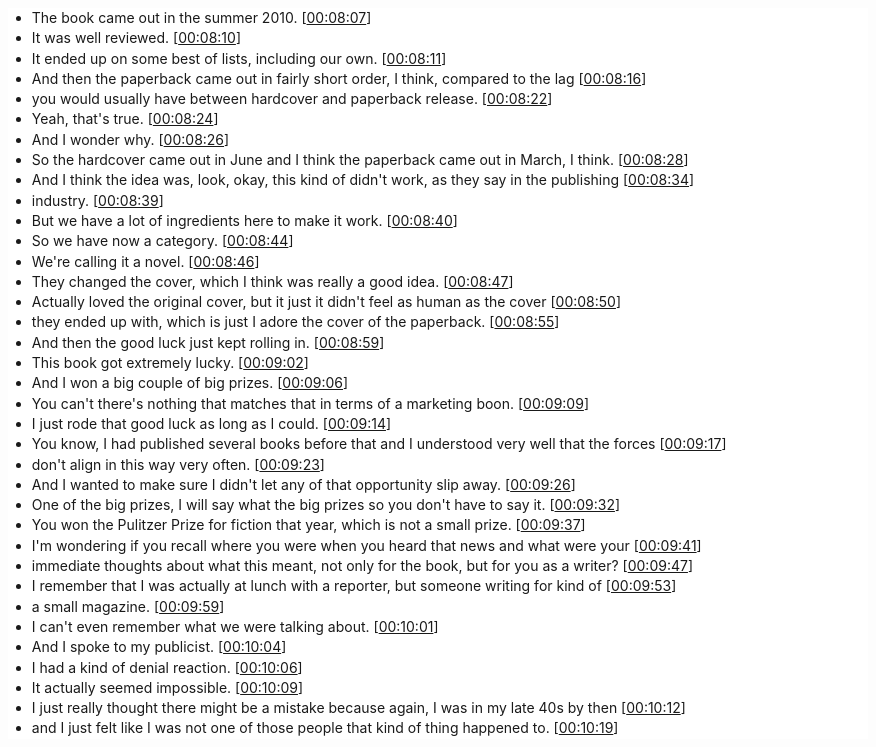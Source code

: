 *  The book came out in the summer 2010. [[00:08:07](https://www.youtube.com/watch?v=O9uwRSBkoJs&t=487.64s)]
*  It was well reviewed. [[00:08:10](https://www.youtube.com/watch?v=O9uwRSBkoJs&t=490.64s)]
*  It ended up on some best of lists, including our own. [[00:08:11](https://www.youtube.com/watch?v=O9uwRSBkoJs&t=491.64s)]
*  And then the paperback came out in fairly short order, I think, compared to the lag [[00:08:16](https://www.youtube.com/watch?v=O9uwRSBkoJs&t=496.36s)]
*  you would usually have between hardcover and paperback release. [[00:08:22](https://www.youtube.com/watch?v=O9uwRSBkoJs&t=502.2s)]
*  Yeah, that's true. [[00:08:24](https://www.youtube.com/watch?v=O9uwRSBkoJs&t=504.96s)]
*  And I wonder why. [[00:08:26](https://www.youtube.com/watch?v=O9uwRSBkoJs&t=506.88s)]
*  So the hardcover came out in June and I think the paperback came out in March, I think. [[00:08:28](https://www.youtube.com/watch?v=O9uwRSBkoJs&t=508.71999999999997s)]
*  And I think the idea was, look, okay, this kind of didn't work, as they say in the publishing [[00:08:34](https://www.youtube.com/watch?v=O9uwRSBkoJs&t=514.14s)]
*  industry. [[00:08:39](https://www.youtube.com/watch?v=O9uwRSBkoJs&t=519.28s)]
*  But we have a lot of ingredients here to make it work. [[00:08:40](https://www.youtube.com/watch?v=O9uwRSBkoJs&t=520.28s)]
*  So we have now a category. [[00:08:44](https://www.youtube.com/watch?v=O9uwRSBkoJs&t=524.48s)]
*  We're calling it a novel. [[00:08:46](https://www.youtube.com/watch?v=O9uwRSBkoJs&t=526.48s)]
*  They changed the cover, which I think was really a good idea. [[00:08:47](https://www.youtube.com/watch?v=O9uwRSBkoJs&t=527.72s)]
*  Actually loved the original cover, but it just it didn't feel as human as the cover [[00:08:50](https://www.youtube.com/watch?v=O9uwRSBkoJs&t=530.64s)]
*  they ended up with, which is just I adore the cover of the paperback. [[00:08:55](https://www.youtube.com/watch?v=O9uwRSBkoJs&t=535.56s)]
*  And then the good luck just kept rolling in. [[00:08:59](https://www.youtube.com/watch?v=O9uwRSBkoJs&t=539.88s)]
*  This book got extremely lucky. [[00:09:02](https://www.youtube.com/watch?v=O9uwRSBkoJs&t=542.84s)]
*  And I won a big couple of big prizes. [[00:09:06](https://www.youtube.com/watch?v=O9uwRSBkoJs&t=546.24s)]
*  You can't there's nothing that matches that in terms of a marketing boon. [[00:09:09](https://www.youtube.com/watch?v=O9uwRSBkoJs&t=549.0799999999999s)]
*  I just rode that good luck as long as I could. [[00:09:14](https://www.youtube.com/watch?v=O9uwRSBkoJs&t=554.08s)]
*  You know, I had published several books before that and I understood very well that the forces [[00:09:17](https://www.youtube.com/watch?v=O9uwRSBkoJs&t=557.1600000000001s)]
*  don't align in this way very often. [[00:09:23](https://www.youtube.com/watch?v=O9uwRSBkoJs&t=563.2s)]
*  And I wanted to make sure I didn't let any of that opportunity slip away. [[00:09:26](https://www.youtube.com/watch?v=O9uwRSBkoJs&t=566.48s)]
*  One of the big prizes, I will say what the big prizes so you don't have to say it. [[00:09:32](https://www.youtube.com/watch?v=O9uwRSBkoJs&t=572.6s)]
*  You won the Pulitzer Prize for fiction that year, which is not a small prize. [[00:09:37](https://www.youtube.com/watch?v=O9uwRSBkoJs&t=577.24s)]
*  I'm wondering if you recall where you were when you heard that news and what were your [[00:09:41](https://www.youtube.com/watch?v=O9uwRSBkoJs&t=581.88s)]
*  immediate thoughts about what this meant, not only for the book, but for you as a writer? [[00:09:47](https://www.youtube.com/watch?v=O9uwRSBkoJs&t=587.56s)]
*  I remember that I was actually at lunch with a reporter, but someone writing for kind of [[00:09:53](https://www.youtube.com/watch?v=O9uwRSBkoJs&t=593.8399999999999s)]
*  a small magazine. [[00:09:59](https://www.youtube.com/watch?v=O9uwRSBkoJs&t=599.68s)]
*  I can't even remember what we were talking about. [[00:10:01](https://www.youtube.com/watch?v=O9uwRSBkoJs&t=601.4799999999999s)]
*  And I spoke to my publicist. [[00:10:04](https://www.youtube.com/watch?v=O9uwRSBkoJs&t=604.24s)]
*  I had a kind of denial reaction. [[00:10:06](https://www.youtube.com/watch?v=O9uwRSBkoJs&t=606.04s)]
*  It actually seemed impossible. [[00:10:09](https://www.youtube.com/watch?v=O9uwRSBkoJs&t=609.28s)]
*  I just really thought there might be a mistake because again, I was in my late 40s by then [[00:10:12](https://www.youtube.com/watch?v=O9uwRSBkoJs&t=612.28s)]
*  and I just felt like I was not one of those people that kind of thing happened to. [[00:10:19](https://www.youtube.com/watch?v=O9uwRSBkoJs&t=619.28s)]